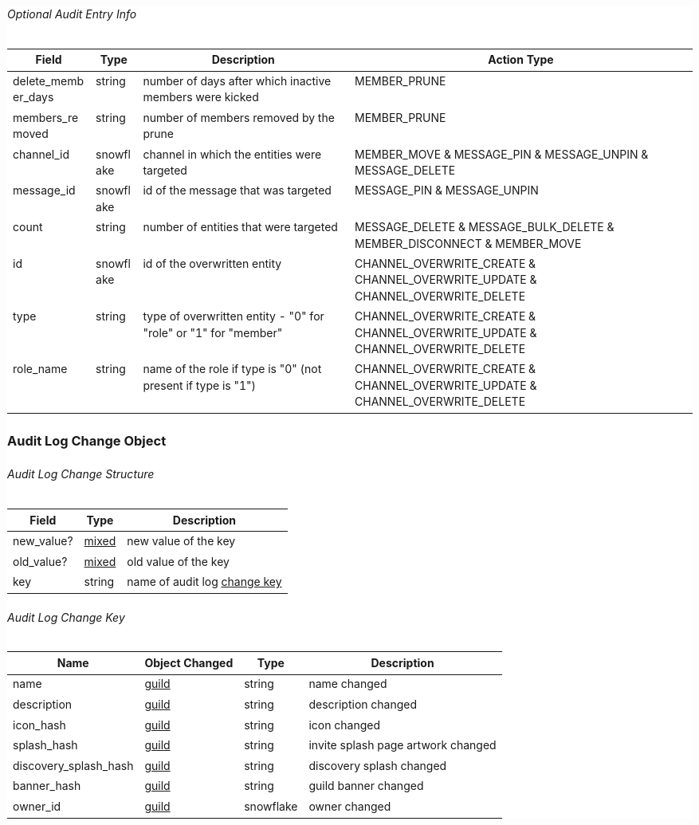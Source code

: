 ###### Optional Audit Entry Info

| Field              | Type      | Description                                                     | Action Type                                                                    |
| ------------------ | --------- | --------------------------------------------------------------- | ------------------------------------------------------------------------------ |
| delete_member_days | string    | number of days after which inactive members were kicked         | MEMBER_PRUNE                                                                   |
| members_removed    | string    | number of members removed by the prune                          | MEMBER_PRUNE                                                                   |
| channel_id         | snowflake | channel in which the entities were targeted                     | MEMBER_MOVE & MESSAGE_PIN & MESSAGE_UNPIN & MESSAGE_DELETE                     |
| message_id         | snowflake | id of the message that was targeted                             | MESSAGE_PIN & MESSAGE_UNPIN                                                    |
| count              | string    | number of entities that were targeted                           | MESSAGE_DELETE & MESSAGE_BULK_DELETE & MEMBER_DISCONNECT & MEMBER_MOVE         |
| id                 | snowflake | id of the overwritten entity                                    | CHANNEL_OVERWRITE_CREATE & CHANNEL_OVERWRITE_UPDATE & CHANNEL_OVERWRITE_DELETE |
| type               | string    | type of overwritten entity - "0" for "role" or "1" for "member" | CHANNEL_OVERWRITE_CREATE & CHANNEL_OVERWRITE_UPDATE & CHANNEL_OVERWRITE_DELETE |
| role_name          | string    | name of the role if type is "0" (not present if type is "1")    | CHANNEL_OVERWRITE_CREATE & CHANNEL_OVERWRITE_UPDATE & CHANNEL_OVERWRITE_DELETE |

### Audit Log Change Object

###### Audit Log Change Structure

| Field      | Type                                                                            | Description                                                                                            |
| ---------- | ------------------------------------------------------------------------------- | ------------------------------------------------------------------------------------------------------ |
| new_value? | [mixed](#DOCS_RESOURCES_AUDIT_LOG/audit-log-change-object-audit-log-change-key) | new value of the key                                                                                   |
| old_value? | [mixed](#DOCS_RESOURCES_AUDIT_LOG/audit-log-change-object-audit-log-change-key) | old value of the key                                                                                   |
| key        | string                                                                          | name of audit log [change key](#DOCS_RESOURCES_AUDIT_LOG/audit-log-change-object-audit-log-change-key) |

###### Audit Log Change Key

| Name                          | Object Changed                                          | Type                                                                                     | Description                                                                                                                                             |
| ----------------------------- | ------------------------------------------------------- | ---------------------------------------------------------------------------------------- | ------------------------------------------------------------------------------------------------------------------------------------------------------- |
| name                          | [guild](#DOCS_RESOURCES_GUILD/guild-object)             | string                                                                                   | name changed                                                                                                                                            |
| description                   | [guild](#DOCS_RESOURCES_GUILD/guild-object)             | string                                                                                   | description changed                                                                                                                                     |
| icon_hash                     | [guild](#DOCS_RESOURCES_GUILD/guild-object)             | string                                                                                   | icon changed                                                                                                                                            |
| splash_hash                   | [guild](#DOCS_RESOURCES_GUILD/guild-object)             | string                                                                                   | invite splash page artwork changed                                                                                                                      |
| discovery_splash_hash         | [guild](#DOCS_RESOURCES_GUILD/guild-object)             | string                                                                                   | discovery splash changed                                                                                                                                |
| banner_hash                   | [guild](#DOCS_RESOURCES_GUILD/guild-object)             | string                                                                                   | guild banner changed                                                                                                                                    |
| owner_id                      | [guild](#DOCS_RESOURCES_GUILD/guild-object)             | snowflake                                                                                | owner changed                                                                                                                                           |